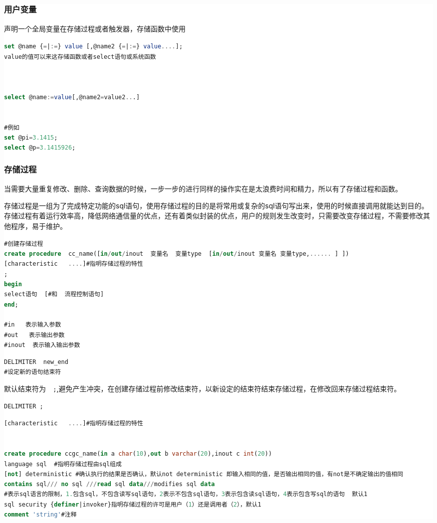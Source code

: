 ### 用户变量

声明一个全局变量在存储过程或者触发器，存储函数中使用

```sql
set @name {=|:=} value [,@name2 {=|:=} value....];
value的值可以来这存储函数或者select语句或系统函数



select @name:=value[,@name2=value2...]


#例如
set @pi=3.1415;
select @p=3.1415926;
```

### 存储过程

当需要大量重复修改、删除、查询数据的时候，一步一步的进行同样的操作实在是太浪费时间和精力，所以有了存储过程和函数。

存储过程是一组为了完成特定功能的sql语句，使用存储过程的目的是将常用或复杂的sql语句写出来，使用的时候直接调用就能达到目的。存储过程有着运行效率高，降低网络通信量的优点，还有着类似封装的优点，用户的规则发生改变时，只需要改变存储过程，不需要修改其他程序，易于维护。

```sql
#创建存储过程
create procedure  cc_name([in/out/inout  变量名  变量type  [in/out/inout 变量名 变量type,...... ] ])
[characteristic   ....]#指明存储过程的特性
;
begin
select语句  [#和  流程控制语句]
end;
    
#in   表示输入参数
#out   表示输出参数
#inout  表示输入输出参数
```

```sql
DELIMITER  new_end
#设定新的语句结束符

```

默认结束符为`  ;`,避免产生冲突，在创建存储过程前修改结束符，以新设定的结束符结束存储过程，在修改回来存储过程结束符。

```sql
DELIMITER ;
```

```sql
[characteristic   ....]#指明存储过程的特性


create procedure ccgc_name(in a char(10),out b varchar(20),inout c int(20))
language sql  #指明存储过程由sql组成
[not] deterministic #确认执行的结果是否确认，默认not deterministic 即输入相同的值，是否输出相同的值，有not是不确定输出的值相同
contains sql/// no sql ///read sql data///modifies sql data
#表示sql语言的限制，1.包含sql，不包含读写sql语句，2表示不包含sql语句，3表示包含读sql语句，4表示包含写sql的语句  默认1
sql security {definer|invoker}指明存储过程的许可是用户（1）还是调用者（2），默认1
comment 'string'#注释
```
